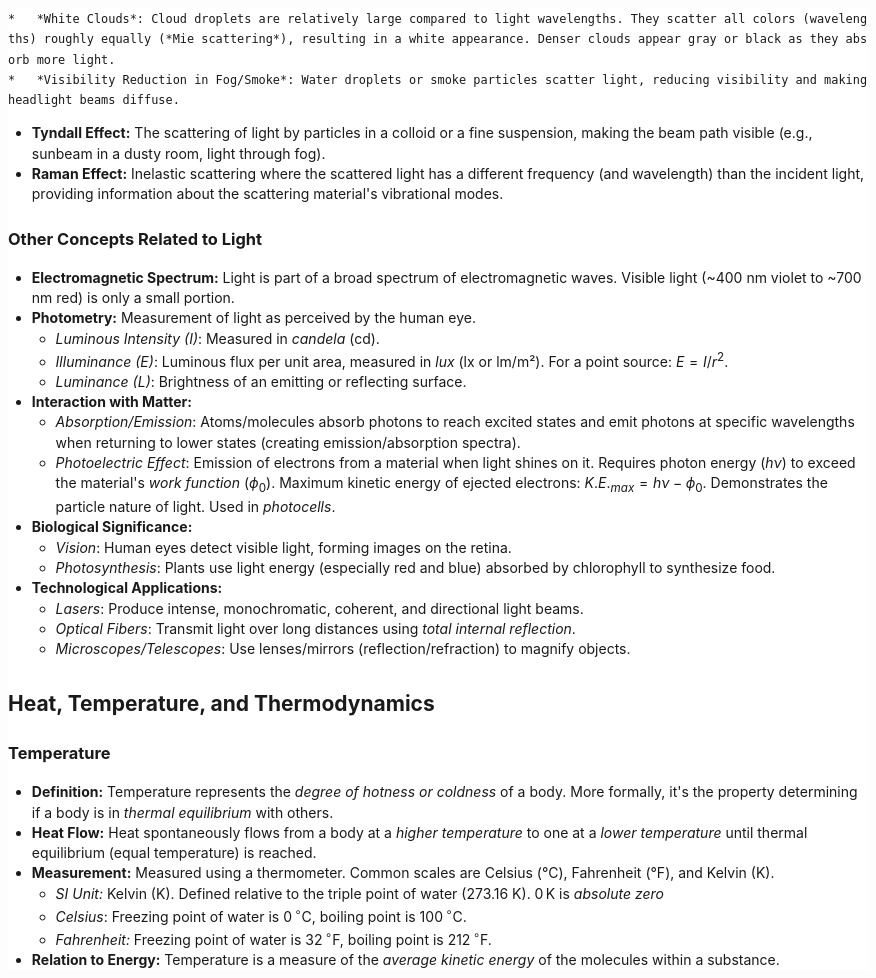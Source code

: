     *   *White Clouds*: Cloud droplets are relatively large compared to light wavelengths. They scatter all colors (wavelengths) roughly equally (*Mie scattering*), resulting in a white appearance. Denser clouds appear gray or black as they absorb more light.
    *   *Visibility Reduction in Fog/Smoke*: Water droplets or smoke particles scatter light, reducing visibility and making headlight beams diffuse.
*   **Tyndall Effect:** The scattering of light by particles in a colloid or a fine suspension, making the beam path visible (e.g., sunbeam in a dusty room, light through fog).
*   **Raman Effect:** Inelastic scattering where the scattered light has a different frequency (and wavelength) than the incident light, providing information about the scattering material's vibrational modes.

### Other Concepts Related to Light

*   **Electromagnetic Spectrum:** Light is part of a broad spectrum of electromagnetic waves. Visible light (~400 nm violet to ~700 nm red) is only a small portion.
*   **Photometry:** Measurement of light as perceived by the human eye.
    *   *Luminous Intensity (I)*: Measured in *candela* (cd).
    *   *Illuminance (E)*: Luminous flux per unit area, measured in *lux* (lx or lm/m²). For a point source: $E = I/r^2$.
    *   *Luminance (L)*: Brightness of an emitting or reflecting surface.
*   **Interaction with Matter:**
    *   *Absorption/Emission*: Atoms/molecules absorb photons to reach excited states and emit photons at specific wavelengths when returning to lower states (creating emission/absorption spectra).
    *   *Photoelectric Effect*: Emission of electrons from a material when light shines on it. Requires photon energy ($h\nu$) to exceed the material's *work function* ($\phi_0$). Maximum kinetic energy of ejected electrons: $K.E._{max} = h\nu - \phi_0$. Demonstrates the particle nature of light. Used in *photocells*.
*   **Biological Significance:**
    *   *Vision*: Human eyes detect visible light, forming images on the retina.
    *   *Photosynthesis*: Plants use light energy (especially red and blue) absorbed by chlorophyll to synthesize food.
*   **Technological Applications:**
    *   *Lasers*: Produce intense, monochromatic, coherent, and directional light beams.
    *   *Optical Fibers*: Transmit light over long distances using *total internal reflection*.
    *   *Microscopes/Telescopes*: Use lenses/mirrors (reflection/refraction) to magnify objects.

## Heat, Temperature, and Thermodynamics

### Temperature

*   **Definition:** Temperature represents the *degree of hotness or coldness* of a body. More formally, it's the property determining if a body is in *thermal equilibrium* with others.
*   **Heat Flow:** Heat spontaneously flows from a body at a *higher temperature* to one at a *lower temperature* until thermal equilibrium (equal temperature) is reached.
*   **Measurement:** Measured using a thermometer. Common scales are Celsius (°C), Fahrenheit (°F), and Kelvin (K).
    *   *SI Unit:* Kelvin (K). Defined relative to the triple point of water (273.16 K). $0 \, \text{K}$ is *absolute zero*
    *  *Celsius*: Freezing point of water is $0\,^\circ\text{C}$, boiling point is $100\,^\circ\text{C}$.
    *   *Fahrenheit:* Freezing point of water is $32 \, ^\circ\text{F}$, boiling point is $212 \, ^\circ\text{F}$.
*   **Relation to Energy:** Temperature is a measure of the *average kinetic energy* of the molecules within a substance.
